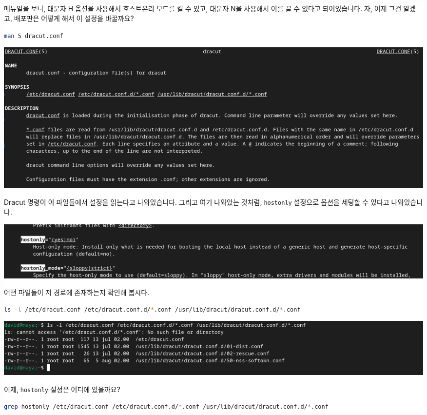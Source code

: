 
메뉴얼을 보니, 대문자 H 옵션을 사용해서 호스트온리 모드를 킬 수 있고, 대문자
N을 사용해서 이를 끌 수 있다고 되어있습니다. 자, 이제 그건 알겠고, 배포판은
어떻게 해서 이 설정을 바꿀까요?

```sh
man 5 dracut.conf
```

![alt text](image-4.png)

Dracut 명령이 이 파일들에서 설정을 읽는다고 나와있습니다. 그리고 여기 나와았는
것처럼, `hostonly` 설정으로 옵션을 세팅할 수 있다고 나와있습니다.

![alt text](image-7.png)

어떤 파일들이 저 경로에 존재하는지 확인해 봅시다.

```sh
ls -l /etc/dracut.conf /etc/dracut.conf.d/*.conf /usr/lib/dracut/dracut.conf.d/*.conf
```

![alt text](image-6.png)

이제, `hostonly` 설정은 어디에 있을까요?

```sh
grep hostonly /etc/dracut.conf /etc/dracut.conf.d/*.conf /usr/lib/dracut/dracut.conf.d/*.conf
```

